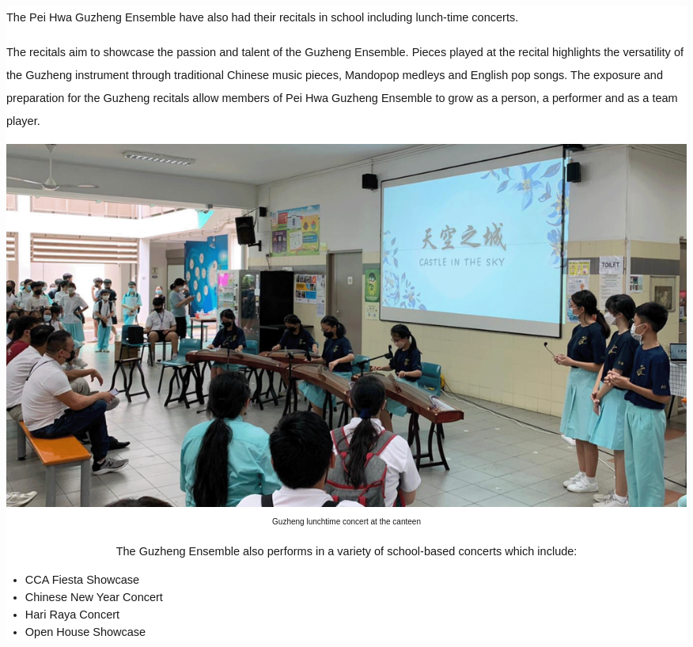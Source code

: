 <p style="font-size:14.5px; line-height:2 ;margin-top:5px; font-family:sans-serif;" class="description">The Pei Hwa Guzheng Ensemble have also had their recitals in school including lunch-time concerts.</p>

<p style="font-size:14.5px; line-height:2 ;margin-top:5px; font-family:sans-serif;" class="description">The recitals aim to showcase the passion and talent of the Guzheng Ensemble. Pieces played at the recital highlights the versatility of the Guzheng instrument through traditional Chinese music pieces, Mandopop medleys and English pop songs. The exposure and preparation for the Guzheng recitals allow members of Pei Hwa Guzheng Ensemble to grow as a person, a performer and as a team player.</p>

<div style="width: 100%; margin-bottom: 20px; box-sizing: border-box; text-align: center;" class="image-box">
<img style="width: 100%; margin-bottom: 10px;" alt="Image" src="https://raw.githubusercontent.com/isomerpages/moe-peihwasec/staging/images/CCA/guzheng02.png">
    <p style="text-align: center; font-size:10px;margin-top:-5px;font-family:sans-serif;line-height:1.5;">Guzheng lunchtime concert at the canteen</p>
	</div>

<div style="width: 100%; margin-bottom: 20px; box-sizing: border-box; text-align: center;" class="image-box">
<p style="font-size:14.5px; line-height:1.5;margin-top:15px; font-family:sans-serif;">The Guzheng Ensemble also performs in a variety of school-based concerts which include:</p>
	</div>
<ul style="margin-top:-5px;">
	<li style="font-size:14.5px; line-height:1.5;font-family:sans-serif;"> CCA Fiesta Showcase</li>
	<li style="font-size:14.5px; line-height:1.5;font-family:sans-serif;"> Chinese New Year Concert </li>
	<li style="font-size:14.5px; line-height:1.5;font-family:sans-serif;"> Hari Raya Concert </li>
		<li style="font-size:14.5px; line-height:1.5;font-family:sans-serif;"> Open House Showcase </li>
</ul>
